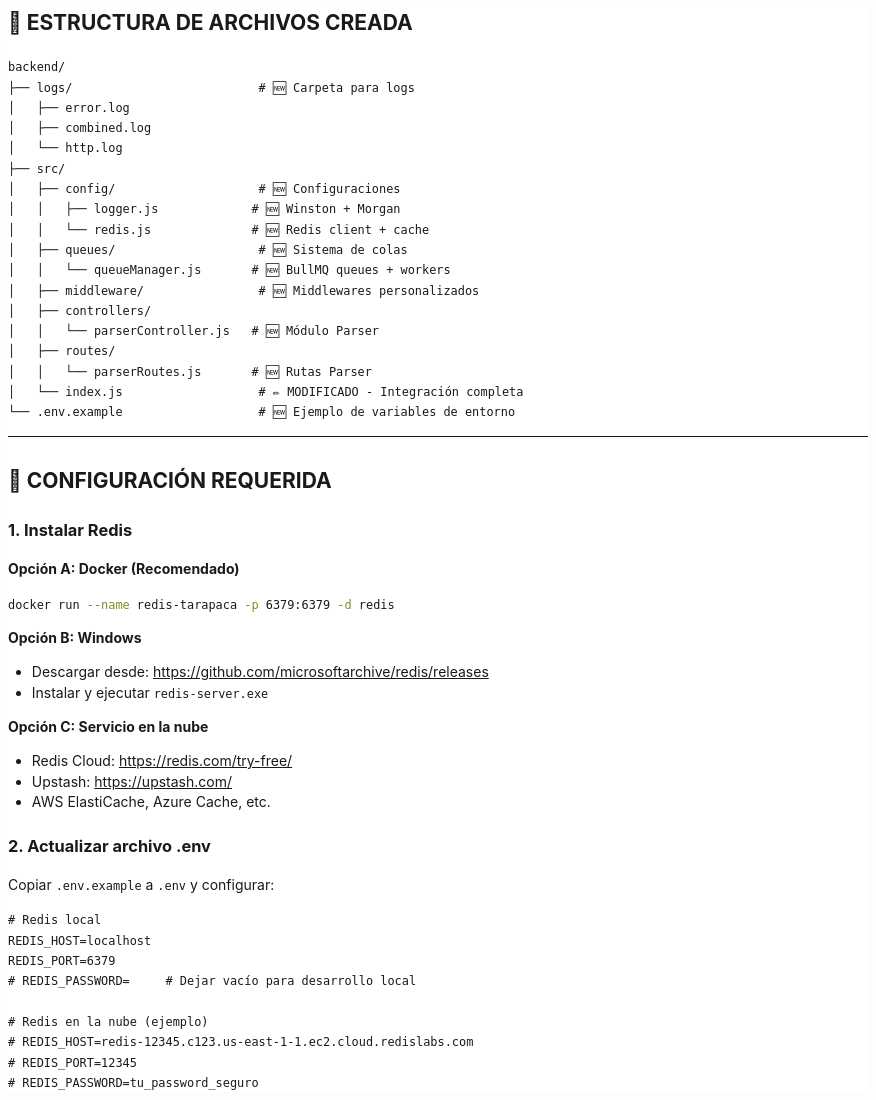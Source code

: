 
## 📂 ESTRUCTURA DE ARCHIVOS CREADA

```
backend/
├── logs/                          # 🆕 Carpeta para logs
│   ├── error.log
│   ├── combined.log
│   └── http.log
├── src/
│   ├── config/                    # 🆕 Configuraciones
│   │   ├── logger.js             # 🆕 Winston + Morgan
│   │   └── redis.js              # 🆕 Redis client + cache
│   ├── queues/                    # 🆕 Sistema de colas
│   │   └── queueManager.js       # 🆕 BullMQ queues + workers
│   ├── middleware/                # 🆕 Middlewares personalizados
│   ├── controllers/
│   │   └── parserController.js   # 🆕 Módulo Parser
│   ├── routes/
│   │   └── parserRoutes.js       # 🆕 Rutas Parser
│   └── index.js                   # ✏️ MODIFICADO - Integración completa
└── .env.example                   # 🆕 Ejemplo de variables de entorno
```

---

## 🔧 CONFIGURACIÓN REQUERIDA

### 1. Instalar Redis

**Opción A: Docker (Recomendado)**
```bash
docker run --name redis-tarapaca -p 6379:6379 -d redis
```

**Opción B: Windows**
- Descargar desde: https://github.com/microsoftarchive/redis/releases
- Instalar y ejecutar `redis-server.exe`

**Opción C: Servicio en la nube**
- Redis Cloud: https://redis.com/try-free/
- Upstash: https://upstash.com/
- AWS ElastiCache, Azure Cache, etc.

### 2. Actualizar archivo .env

Copiar `.env.example` a `.env` y configurar:

```env
# Redis local
REDIS_HOST=localhost
REDIS_PORT=6379
# REDIS_PASSWORD=     # Dejar vacío para desarrollo local

# Redis en la nube (ejemplo)
# REDIS_HOST=redis-12345.c123.us-east-1-1.ec2.cloud.redislabs.com
# REDIS_PORT=12345
# REDIS_PASSWORD=tu_password_seguro
```

